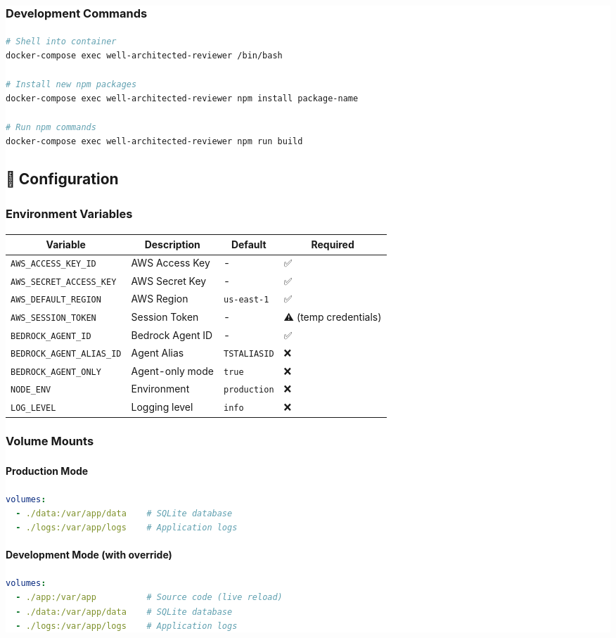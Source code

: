 ### Development Commands
```bash
# Shell into container
docker-compose exec well-architected-reviewer /bin/bash

# Install new npm packages
docker-compose exec well-architected-reviewer npm install package-name

# Run npm commands
docker-compose exec well-architected-reviewer npm run build
```

## 🔧 Configuration

### Environment Variables

| Variable | Description | Default | Required |
|----------|-------------|---------|----------|
| `AWS_ACCESS_KEY_ID` | AWS Access Key | - | ✅ |
| `AWS_SECRET_ACCESS_KEY` | AWS Secret Key | - | ✅ |
| `AWS_DEFAULT_REGION` | AWS Region | `us-east-1` | ✅ |
| `AWS_SESSION_TOKEN` | Session Token | - | ⚠️ (temp credentials) |
| `BEDROCK_AGENT_ID` | Bedrock Agent ID | - | ✅ |
| `BEDROCK_AGENT_ALIAS_ID` | Agent Alias | `TSTALIASID` | ❌ |
| `BEDROCK_AGENT_ONLY` | Agent-only mode | `true` | ❌ |
| `NODE_ENV` | Environment | `production` | ❌ |
| `LOG_LEVEL` | Logging level | `info` | ❌ |

### Volume Mounts

#### Production Mode
```yaml
volumes:
  - ./data:/var/app/data    # SQLite database
  - ./logs:/var/app/logs    # Application logs
```

#### Development Mode (with override)
```yaml
volumes:
  - ./app:/var/app          # Source code (live reload)
  - ./data:/var/app/data    # SQLite database
  - ./logs:/var/app/logs    # Application logs
```
